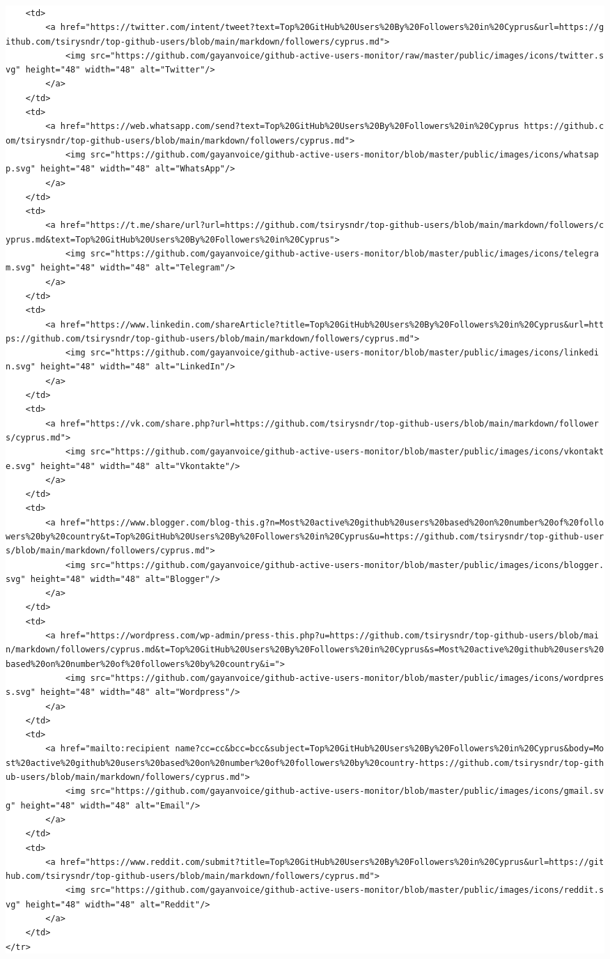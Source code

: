 		<td>
			<a href="https://twitter.com/intent/tweet?text=Top%20GitHub%20Users%20By%20Followers%20in%20Cyprus&url=https://github.com/tsirysndr/top-github-users/blob/main/markdown/followers/cyprus.md">
				<img src="https://github.com/gayanvoice/github-active-users-monitor/raw/master/public/images/icons/twitter.svg" height="48" width="48" alt="Twitter"/>
			</a>
		</td>
		<td>
			<a href="https://web.whatsapp.com/send?text=Top%20GitHub%20Users%20By%20Followers%20in%20Cyprus https://github.com/tsirysndr/top-github-users/blob/main/markdown/followers/cyprus.md">
				<img src="https://github.com/gayanvoice/github-active-users-monitor/blob/master/public/images/icons/whatsapp.svg" height="48" width="48" alt="WhatsApp"/>
			</a>
		</td>
		<td>
			<a href="https://t.me/share/url?url=https://github.com/tsirysndr/top-github-users/blob/main/markdown/followers/cyprus.md&text=Top%20GitHub%20Users%20By%20Followers%20in%20Cyprus">
				<img src="https://github.com/gayanvoice/github-active-users-monitor/blob/master/public/images/icons/telegram.svg" height="48" width="48" alt="Telegram"/>
			</a>
		</td>
		<td>
			<a href="https://www.linkedin.com/shareArticle?title=Top%20GitHub%20Users%20By%20Followers%20in%20Cyprus&url=https://github.com/tsirysndr/top-github-users/blob/main/markdown/followers/cyprus.md">
				<img src="https://github.com/gayanvoice/github-active-users-monitor/blob/master/public/images/icons/linkedin.svg" height="48" width="48" alt="LinkedIn"/>
			</a>
		</td>
		<td>
			<a href="https://vk.com/share.php?url=https://github.com/tsirysndr/top-github-users/blob/main/markdown/followers/cyprus.md">
				<img src="https://github.com/gayanvoice/github-active-users-monitor/blob/master/public/images/icons/vkontakte.svg" height="48" width="48" alt="Vkontakte"/>
			</a>
		</td>
		<td>
			<a href="https://www.blogger.com/blog-this.g?n=Most%20active%20github%20users%20based%20on%20number%20of%20followers%20by%20country&t=Top%20GitHub%20Users%20By%20Followers%20in%20Cyprus&u=https://github.com/tsirysndr/top-github-users/blob/main/markdown/followers/cyprus.md">
				<img src="https://github.com/gayanvoice/github-active-users-monitor/blob/master/public/images/icons/blogger.svg" height="48" width="48" alt="Blogger"/>
			</a>
		</td>
		<td>
			<a href="https://wordpress.com/wp-admin/press-this.php?u=https://github.com/tsirysndr/top-github-users/blob/main/markdown/followers/cyprus.md&t=Top%20GitHub%20Users%20By%20Followers%20in%20Cyprus&s=Most%20active%20github%20users%20based%20on%20number%20of%20followers%20by%20country&i=">
				<img src="https://github.com/gayanvoice/github-active-users-monitor/blob/master/public/images/icons/wordpress.svg" height="48" width="48" alt="Wordpress"/>
			</a>
		</td>
		<td>
			<a href="mailto:recipient name?cc=cc&bcc=bcc&subject=Top%20GitHub%20Users%20By%20Followers%20in%20Cyprus&body=Most%20active%20github%20users%20based%20on%20number%20of%20followers%20by%20country-https://github.com/tsirysndr/top-github-users/blob/main/markdown/followers/cyprus.md">
				<img src="https://github.com/gayanvoice/github-active-users-monitor/blob/master/public/images/icons/gmail.svg" height="48" width="48" alt="Email"/>
			</a>
		</td>
		<td>
			<a href="https://www.reddit.com/submit?title=Top%20GitHub%20Users%20By%20Followers%20in%20Cyprus&url=https://github.com/tsirysndr/top-github-users/blob/main/markdown/followers/cyprus.md">
				<img src="https://github.com/gayanvoice/github-active-users-monitor/blob/master/public/images/icons/reddit.svg" height="48" width="48" alt="Reddit"/>
			</a>
		</td>
	</tr>